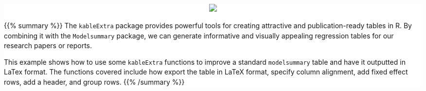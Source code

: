 <p align = "center">
<img src = "../images/kableextraimage4.png" width="500">
</p>

{{% summary %}}
The `kableExtra` package provides powerful tools for creating attractive and publication-ready tables in R. By combining it with the `Modelsummary` package, we can generate informative and visually appealing regression tables for our research papers or reports. 

This example shows how to use some `kableExtra` functions to improve a standard `modelsummary` table and have it outputted in LaTex format. The functions covered include how export the table in LaTeX format, specify column alignment, add fixed effect rows, add a header, and group rows.
{{% /summary %}}

